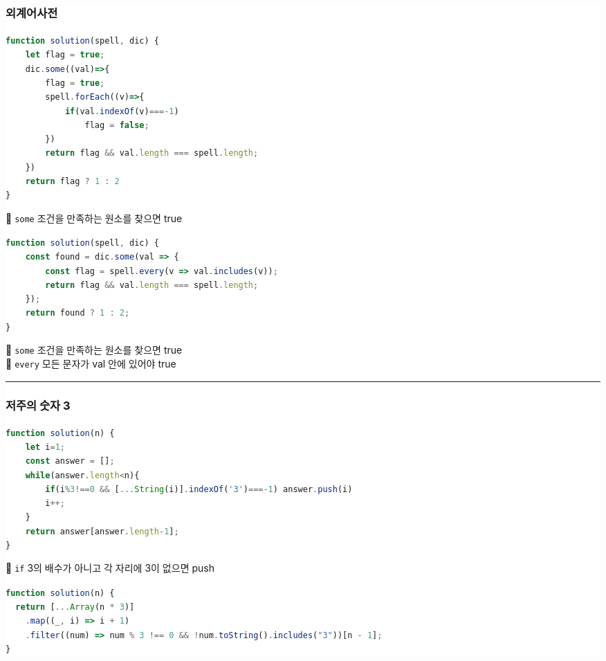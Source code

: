 
### 외계어사전

```jsx
function solution(spell, dic) {
    let flag = true;
    dic.some((val)=>{
        flag = true;
        spell.forEach((v)=>{
            if(val.indexOf(v)===-1) 
                flag = false;
        })
        return flag && val.length === spell.length;
    })
    return flag ? 1 : 2
}
```
🍞 `some` 조건을 만족하는 원소를 찾으면 true

```jsx
function solution(spell, dic) {
    const found = dic.some(val => {
        const flag = spell.every(v => val.includes(v));
        return flag && val.length === spell.length;
    });
    return found ? 1 : 2;
}
```

🍞 `some` 조건을 만족하는 원소를 찾으면 true  
🍞 `every` 모든 문자가 val 안에 있어야 true


---

### 저주의 숫자 3

```jsx
function solution(n) {
    let i=1;
    const answer = [];
    while(answer.length<n){
        if(i%3!==0 && [...String(i)].indexOf('3')===-1) answer.push(i)
        i++;
    }
    return answer[answer.length-1];
}
```

🍞 `if` 3의 배수가 아니고 각 자리에 3이 없으면 push

```jsx
function solution(n) {
  return [...Array(n * 3)]
    .map((_, i) => i + 1)
    .filter((num) => num % 3 !== 0 && !num.toString().includes("3"))[n - 1];
}

```
